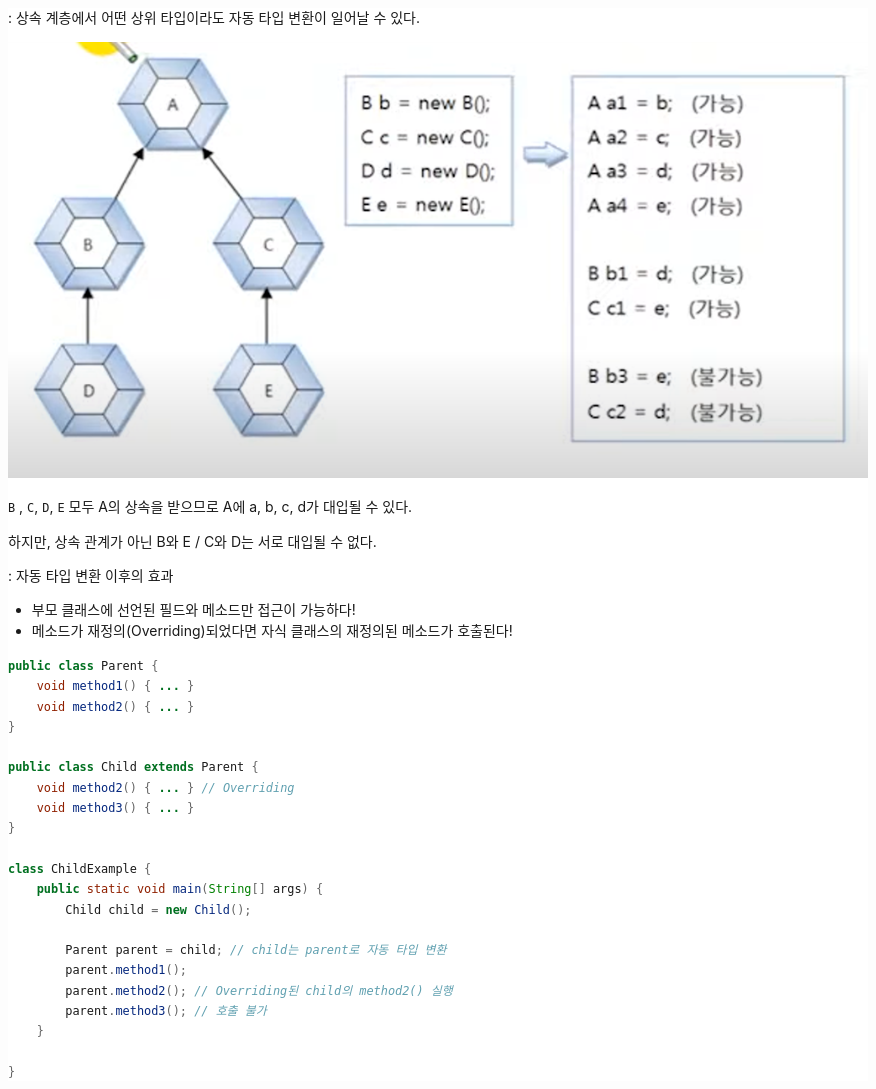 : 상속 계층에서 어떤 상위 타입이라도 자동 타입 변환이 일어날 수 있다.

![Untitled](CHAPTER%207%20%20e73e2/Untitled%203.png)

`B` , `C`, `D`, `E` 모두 A의 상속을 받으므로 A에 a, b, c, d가 대입될 수 있다.

하지만, 상속 관계가 아닌 B와 E / C와 D는 서로 대입될 수 없다.

: 자동 타입 변환 이후의 효과

- 부모 클래스에 선언된 필드와 메소드만 접근이 가능하다!
- 메소드가 재정의(Overriding)되었다면 자식 클래스의 재정의된 메소드가 호출된다!

```java
public class Parent {
    void method1() { ... }
    void method2() { ... }
}

public class Child extends Parent {
    void method2() { ... } // Overriding
    void method3() { ... }
}

class ChildExample {
    public static void main(String[] args) {
        Child child = new Child();
        
        Parent parent = child; // child는 parent로 자동 타입 변환
        parent.method1();
        parent.method2(); // Overriding된 child의 method2() 실행
        parent.method3(); // 호출 불가
    }
    
}
```
